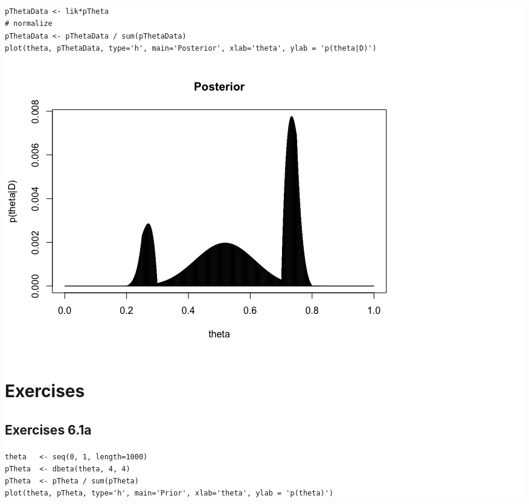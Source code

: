     pThetaData <- lik*pTheta
    # normalize 
    pThetaData <- pThetaData / sum(pThetaData)
    plot(theta, pThetaData, type='h', main='Posterior', xlab='theta', ylab = 'p(theta|D)')

![](Rnotebook_files/figure-markdown_strict/unnamed-chunk-4-1.png)

# Exercises

## Exercises 6.1a

    theta   <- seq(0, 1, length=1000)
    pTheta  <- dbeta(theta, 4, 4)
    pTheta  <- pTheta / sum(pTheta)
    plot(theta, pTheta, type='h', main='Prior', xlab='theta', ylab = 'p(theta)')
